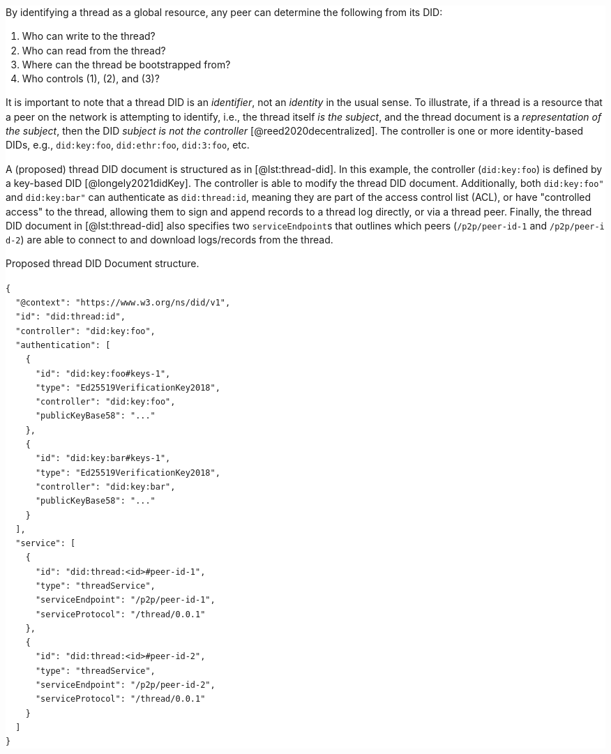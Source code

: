 By identifying a thread as a global resource, any peer can determine the following from its DID:

1.  Who can write to the thread?
2.  Who can read from the thread?
3.  Where can the thread be bootstrapped from?
4.  Who controls (1), (2), and (3)?

It is important to note that a thread DID is an _identifier_, not an _identity_ in the usual sense. To illustrate, if a thread is a resource that a peer on the network is attempting to identify, i.e., the thread itself _is the subject_, and the thread document is a _representation of the subject_, then the DID _subject is not the controller_ [@reed2020decentralized]. The controller is one or more identity-based DIDs, e.g., `did:key:foo`, `did:ethr:foo`, `did:3:foo`, etc.

A (proposed) thread DID document is structured as in [@lst:thread-did]. In this example, the controller (`did:key:foo`) is defined by a key-based DID [@longely2021didKey]. The controller is able to modify the thread DID document. Additionally, both `did:key:foo"` and `did:key:bar"` can authenticate as `did:thread:id`, meaning they are part of the access control list (ACL), or have "controlled access" to the thread, allowing them to sign and append records to a thread log directly, or via a thread peer. Finally, the thread DID document in [@lst:thread-did] also specifies two `serviceEndpoint`s that outlines which peers (`/p2p/peer-id-1` and `/p2p/peer-id-2`) are able to connect to and download logs/records from the thread.

<div id="lst:thread-did" class="listing">
Proposed thread DID Document structure.

```{.json}
{
  "@context": "https://www.w3.org/ns/did/v1",
  "id": "did:thread:id",
  "controller": "did:key:foo",
  "authentication": [
    {
      "id": "did:key:foo#keys-1",
      "type": "Ed25519VerificationKey2018",
      "controller": "did:key:foo",
      "publicKeyBase58": "..."
    },
    {
      "id": "did:key:bar#keys-1",
      "type": "Ed25519VerificationKey2018",
      "controller": "did:key:bar",
      "publicKeyBase58": "..."
    }
  ],
  "service": [
    {
      "id": "did:thread:<id>#peer-id-1",
      "type": "threadService",
      "serviceEndpoint": "/p2p/peer-id-1",
      "serviceProtocol": "/thread/0.0.1"
    },
    {
      "id": "did:thread:<id>#peer-id-2",
      "type": "threadService",
      "serviceEndpoint": "/p2p/peer-id-2",
      "serviceProtocol": "/thread/0.0.1"
    }
  ]
}
```
